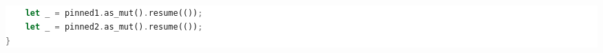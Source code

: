 ```rust
    let _ = pinned1.as_mut().resume(());
    let _ = pinned2.as_mut().resume(());
}
```

[rfc2033]: https://github.com/rust-lang/rfcs/blob/master/text/2033-experimental-coroutines.md
[greenthreads]: https://cfsamson.gitbook.io/green-threads-explained-in-200-lines-of-rust/
[rfc1823]: https://github.com/rust-lang/rfcs/pull/1823
[rfc1832]: https://github.com/rust-lang/rfcs/pull/1832
[optimizing-await]: https://tmandry.gitlab.io/blog/posts/optimizing-await-1/
[pr45337]: https://github.com/rust-lang/rust/pull/45337/files
[issue43122]: https://github.com/rust-lang/rust/issues/43122